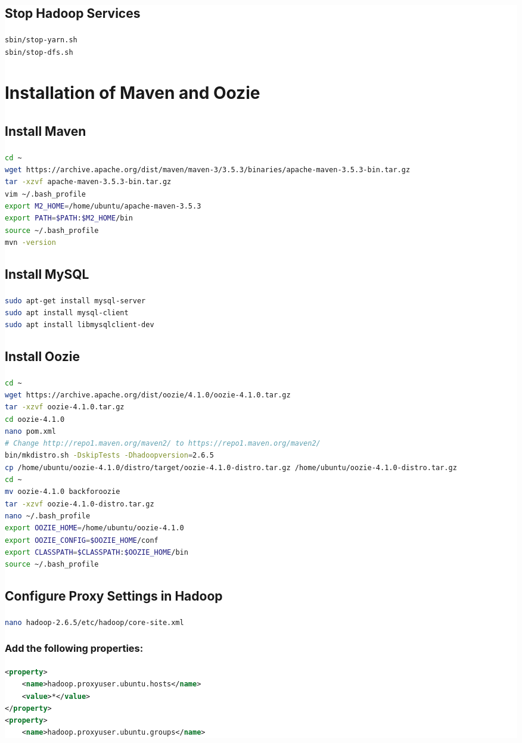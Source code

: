 ## Stop Hadoop Services
```bash
sbin/stop-yarn.sh
sbin/stop-dfs.sh
```

# Installation of Maven and Oozie

## Install Maven
```bash
cd ~
wget https://archive.apache.org/dist/maven/maven-3/3.5.3/binaries/apache-maven-3.5.3-bin.tar.gz
tar -xzvf apache-maven-3.5.3-bin.tar.gz
vim ~/.bash_profile
export M2_HOME=/home/ubuntu/apache-maven-3.5.3
export PATH=$PATH:$M2_HOME/bin
source ~/.bash_profile
mvn -version
```

## Install MySQL
```bash
sudo apt-get install mysql-server
sudo apt install mysql-client
sudo apt install libmysqlclient-dev
```

## Install Oozie
```bash
cd ~
wget https://archive.apache.org/dist/oozie/4.1.0/oozie-4.1.0.tar.gz
tar -xzvf oozie-4.1.0.tar.gz
cd oozie-4.1.0
nano pom.xml
# Change http://repo1.maven.org/maven2/ to https://repo1.maven.org/maven2/
bin/mkdistro.sh -DskipTests -Dhadoopversion=2.6.5
cp /home/ubuntu/oozie-4.1.0/distro/target/oozie-4.1.0-distro.tar.gz /home/ubuntu/oozie-4.1.0-distro.tar.gz
cd ~
mv oozie-4.1.0 backforoozie
tar -xzvf oozie-4.1.0-distro.tar.gz
nano ~/.bash_profile
export OOZIE_HOME=/home/ubuntu/oozie-4.1.0
export OOZIE_CONFIG=$OOZIE_HOME/conf
export CLASSPATH=$CLASSPATH:$OOZIE_HOME/bin
source ~/.bash_profile
```

## Configure Proxy Settings in Hadoop
```bash
nano hadoop-2.6.5/etc/hadoop/core-site.xml
```
### Add the following properties:
```xml
<property>
    <name>hadoop.proxyuser.ubuntu.hosts</name>
    <value>*</value>
</property>
<property>
    <name>hadoop.proxyuser.ubuntu.groups</name>
```